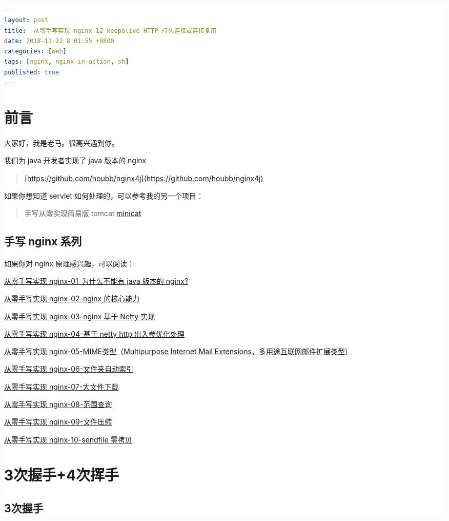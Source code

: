 ```yaml
---
layout: post
title:  从零手写实现 nginx-12-keepalive HTTP 持久连接或连接复用
date: 2018-11-22 8:01:55 +0800
categories: [Web]
tags: [nginx, nginx-in-action, sh]
published: true
---
```



# 前言

大家好，我是老马。很高兴遇到你。

我们为 java 开发者实现了 java 版本的 nginx

> [https://github.com/houbb/nginx4j](https://github.com/houbb/nginx4j)

如果你想知道 servlet 如何处理的，可以参考我的另一个项目：

> 手写从零实现简易版 tomcat [minicat](https://github.com/houbb/minicat) 

## 手写 nginx 系列

如果你对 nginx 原理感兴趣，可以阅读：

[从零手写实现 nginx-01-为什么不能有 java 版本的 nginx?](https://houbb.github.io/2018/11/22/nginx-write-01-how-to)

[从零手写实现 nginx-02-nginx 的核心能力](https://houbb.github.io/2018/11/22/nginx-write-02-basic-http)

[从零手写实现 nginx-03-nginx 基于 Netty 实现](https://houbb.github.io/2018/11/22/nginx-write-03-basic-http-netty)

[从零手写实现 nginx-04-基于 netty http 出入参优化处理](https://houbb.github.io/2018/11/22/nginx-write-04-netty-http-optimize)

[从零手写实现 nginx-05-MIME类型（Multipurpose Internet Mail Extensions，多用途互联网邮件扩展类型）](https://houbb.github.io/2018/11/22/nginx-write-05-mime-type)

[从零手写实现 nginx-06-文件夹自动索引](https://houbb.github.io/2018/11/22/nginx-write-06-dir-list)

[从零手写实现 nginx-07-大文件下载](https://houbb.github.io/2018/11/22/nginx-write-07-big-file)

[从零手写实现 nginx-08-范围查询](https://houbb.github.io/2018/11/22/nginx-write-08-range)

[从零手写实现 nginx-09-文件压缩](https://houbb.github.io/2018/11/22/nginx-write-09-comparess)

[从零手写实现 nginx-10-sendfile 零拷贝](https://houbb.github.io/2018/11/22/nginx-write-10-sendfile)

# 3次握手+4次挥手

## 3次握手
